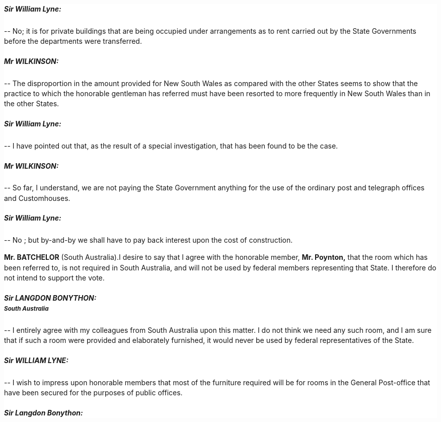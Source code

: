 ##### Sir William Lyne:

-- No; it is for private buildings that are being occupied under arrangements as to rent carried out by the State Governments before the departments were transferred. 

##### Mr WILKINSON:

-- The disproportion in the amount provided for New South Wales as compared with the other States seems to show that the practice to which the honorable gentleman has referred must have been resorted to more frequently in New South Wales than in the other States. 

##### Sir William Lyne:

-- I have pointed out that, as the result of a special investigation, that has been found to be the case. 

##### Mr WILKINSON:

-- So far, I understand, we are not paying the State Government anything for the use of the ordinary post and telegraph offices and Customhouses. 

##### Sir William Lyne:

-- No ; but by-and-by we shall have to pay back interest upon the cost of construction. 


 **Mr. BATCHELOR** (South Australia).I desire to say that I agree with the honorable member,  **Mr. Poynton,**  that the room which has been referred to, is not required in South Australia, and will not be used by federal members representing that State. I therefore do not intend to support the vote. 

##### Sir LANGDON BONYTHON:<br><small class="text-muted">South Australia</small>

-- I entirely agree with my colleagues from South Australia upon this matter. I do not think we need any such room, and I am sure that if such a room were provided and elaborately furnished, it would never be used by federal representatives of the State. 

##### Sir WILLIAM LYNE:

-- I wish to impress upon honorable members that most of the furniture required will be for rooms in the General Post-office that have been secured for the purposes of public offices. 

##### Sir Langdon Bonython:

